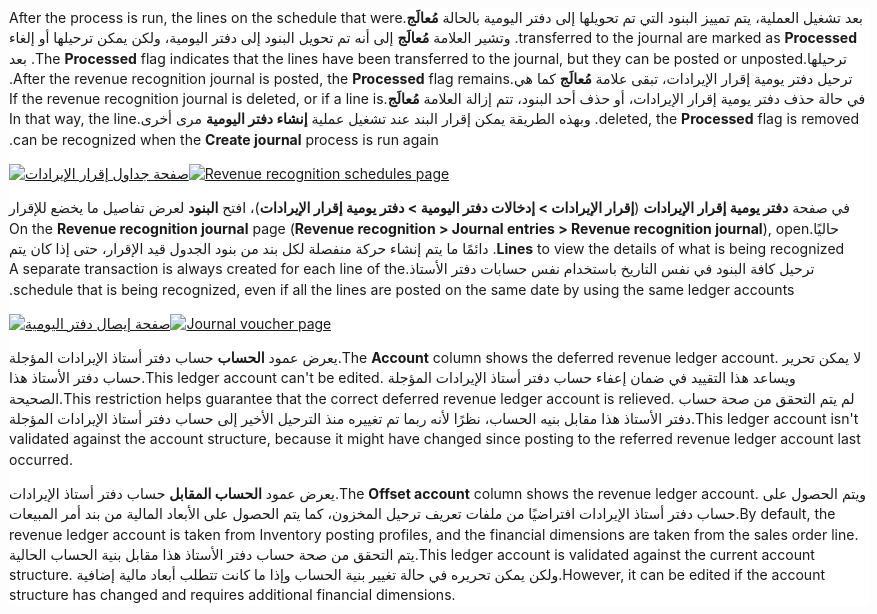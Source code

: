 <span data-ttu-id="0021f-141">بعد تشغيل العملية، يتم تمييز البنود التي تم تحويلها إلى دفتر اليومية بالحالة **‏‫مُعالَج**.</span><span class="sxs-lookup"><span data-stu-id="0021f-141">After the process is run, the lines on the schedule that were transferred to the journal are marked as **Processed**.</span></span> <span data-ttu-id="0021f-142">وتشير العلامة **‏‫مُعالَج** إلى أنه تم تحويل البنود إلى دفتر اليومية، ولكن يمكن ترحيلها أو إلغاء ترحيلها.</span><span class="sxs-lookup"><span data-stu-id="0021f-142">The **Processed** flag indicates that the lines have been transferred to the journal, but they can be posted or unposted.</span></span> <span data-ttu-id="0021f-143">بعد ترحيل دفتر يومية إقرار الإيرادات، تبقى علامة **‏‫مُعالَج** كما هي.</span><span class="sxs-lookup"><span data-stu-id="0021f-143">After the revenue recognition journal is posted, the **Processed** flag remains.</span></span> <span data-ttu-id="0021f-144">في حالة حذف دفتر يومية إقرار الإيرادات، أو حذف أحد البنود، تتم إزالة العلامة **‏‫مُعالَج**.</span><span class="sxs-lookup"><span data-stu-id="0021f-144">If the revenue recognition journal is deleted, or if a line is deleted, the **Processed** flag is removed.</span></span> <span data-ttu-id="0021f-145">وبهذه الطريقة يمكن إقرار البند عند تشغيل عملية **إنشاء دفتر اليومية** مرى أخرى.</span><span class="sxs-lookup"><span data-stu-id="0021f-145">In that way, the line can be recognized when the **Create journal** process is run again.</span></span>

<span data-ttu-id="0021f-146">[![صفحة جداول إقرار الإيرادات](./media/revenue-recognition-rev-recog-schedule-02.png)](./media/revenue-recognition-rev-recog-schedule-02.png)</span><span class="sxs-lookup"><span data-stu-id="0021f-146">[![Revenue recognition schedules page](./media/revenue-recognition-rev-recog-schedule-02.png)](./media/revenue-recognition-rev-recog-schedule-02.png)</span></span>

<span data-ttu-id="0021f-147">في صفحة **دفتر يومية إقرار الإيرادات** (**إقرار الإيرادات \> ‏‫إدخالات دفتر اليومية \> دفتر يومية إقرار الإيرادات**)، افتح **البنود** لعرض تفاصيل ما يخضع للإقرار حاليًا.</span><span class="sxs-lookup"><span data-stu-id="0021f-147">On the **Revenue recognition journal** page (**Revenue recognition \> Journal entries \> Revenue recognition journal**), open **Lines** to view the details of what is being recognized.</span></span> <span data-ttu-id="0021f-148">دائمًا ما يتم إنشاء حركة منفصلة لكل بند من بنود الجدول قيد الإقرار، حتى إذا كان يتم ترحيل كافة البنود في نفس التاريخ باستخدام نفس حسابات دفتر الأستاذ.</span><span class="sxs-lookup"><span data-stu-id="0021f-148">A separate transaction is always created for each line of the schedule that is being recognized, even if all the lines are posted on the same date by using the same ledger accounts.</span></span>

<span data-ttu-id="0021f-149">[![صفحة إيصال دفتر اليومية](./media/revenue-recognition-journal-voucher.png)](./media/revenue-recognition-journal-voucher.png)</span><span class="sxs-lookup"><span data-stu-id="0021f-149">[![Journal voucher page](./media/revenue-recognition-journal-voucher.png)](./media/revenue-recognition-journal-voucher.png)</span></span>

<span data-ttu-id="0021f-150">يعرض عمود **الحساب** حساب دفتر أستاذ الإيرادات المؤجلة.</span><span class="sxs-lookup"><span data-stu-id="0021f-150">The **Account** column shows the deferred revenue ledger account.</span></span> <span data-ttu-id="0021f-151">لا يمكن تحرير حساب دفتر الأستاذ هذا.</span><span class="sxs-lookup"><span data-stu-id="0021f-151">This ledger account can't be edited.</span></span> <span data-ttu-id="0021f-152">ويساعد هذا التقييد في ضمان إعفاء حساب دفتر أستاذ الإيرادات المؤجلة الصحيحة.</span><span class="sxs-lookup"><span data-stu-id="0021f-152">This restriction helps guarantee that the correct deferred revenue ledger account is relieved.</span></span> <span data-ttu-id="0021f-153">لم يتم التحقق من صحة حساب دفتر الأستاذ هذا مقابل بنيه الحساب، نظرًا لأنه ربما تم تغييره منذ الترحيل الأخير إلى حساب دفتر أستاذ الإيرادات المؤجلة.</span><span class="sxs-lookup"><span data-stu-id="0021f-153">This ledger account isn't validated against the account structure, because it might have changed since posting to the referred revenue ledger account last occurred.</span></span>

<span data-ttu-id="0021f-154">يعرض عمود **الحساب المقابل** حساب دفتر أستاذ الإيرادات.</span><span class="sxs-lookup"><span data-stu-id="0021f-154">The **Offset account** column shows the revenue ledger account.</span></span> <span data-ttu-id="0021f-155">ويتم الحصول على حساب دفتر أستاذ الإيرادات افتراضيًا من ملفات تعريف ترحيل المخزون، كما يتم الحصول على الأبعاد المالية من بند أمر المبيعات.</span><span class="sxs-lookup"><span data-stu-id="0021f-155">By default, the revenue ledger account is taken from Inventory posting profiles, and the financial dimensions are taken from the sales order line.</span></span> <span data-ttu-id="0021f-156">يتم التحقق من صحة حساب دفتر الأستاذ هذا مقابل بنية الحساب الحالية.</span><span class="sxs-lookup"><span data-stu-id="0021f-156">This ledger account is validated against the current account structure.</span></span> <span data-ttu-id="0021f-157">ولكن يمكن تحريره في حالة تغيير بنية الحساب وإذا ما كانت تتطلب أبعاد مالية إضافية.</span><span class="sxs-lookup"><span data-stu-id="0021f-157">However, it can be edited if the account structure has changed and requires additional financial dimensions.</span></span>
